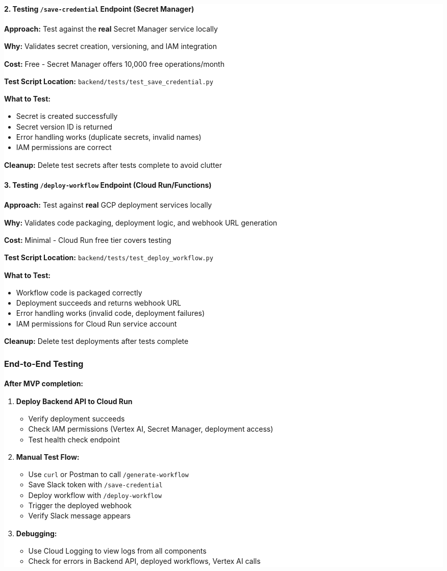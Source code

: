 #### 2. Testing `/save-credential` Endpoint (Secret Manager)

**Approach:** Test against the **real** Secret Manager service locally

**Why:** Validates secret creation, versioning, and IAM integration

**Cost:** Free - Secret Manager offers 10,000 free operations/month

**Test Script Location:** `backend/tests/test_save_credential.py`

**What to Test:**
- Secret is created successfully
- Secret version ID is returned
- Error handling works (duplicate secrets, invalid names)
- IAM permissions are correct

**Cleanup:** Delete test secrets after tests complete to avoid clutter

#### 3. Testing `/deploy-workflow` Endpoint (Cloud Run/Functions)

**Approach:** Test against **real** GCP deployment services locally

**Why:** Validates code packaging, deployment logic, and webhook URL generation

**Cost:** Minimal - Cloud Run free tier covers testing

**Test Script Location:** `backend/tests/test_deploy_workflow.py`

**What to Test:**
- Workflow code is packaged correctly
- Deployment succeeds and returns webhook URL
- Error handling works (invalid code, deployment failures)
- IAM permissions for Cloud Run service account

**Cleanup:** Delete test deployments after tests complete

### End-to-End Testing

**After MVP completion:**

1. **Deploy Backend API to Cloud Run**
   - Verify deployment succeeds
   - Check IAM permissions (Vertex AI, Secret Manager, deployment access)
   - Test health check endpoint

2. **Manual Test Flow:**
   - Use `curl` or Postman to call `/generate-workflow`
   - Save Slack token with `/save-credential`
   - Deploy workflow with `/deploy-workflow`
   - Trigger the deployed webhook
   - Verify Slack message appears

3. **Debugging:**
   - Use Cloud Logging to view logs from all components
   - Check for errors in Backend API, deployed workflows, Vertex AI calls
